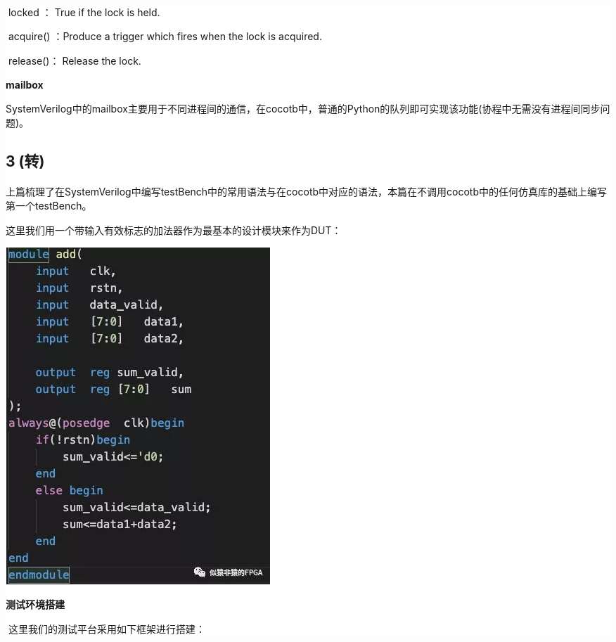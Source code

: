 ​    locked ：     True if the lock is held.

​    acquire() ：Produce a trigger which fires when the lock is acquired.

​    release()：  Release the lock.

**mailbox**

SystemVerilog中的mailbox主要用于不同进程间的通信，在cocotb中，普通的Python的队列即可实现该功能(协程中无需没有进程间同步问题)。

## 3 (转)

上篇梳理了在SystemVerilog中编写testBench中的常用语法与在cocotb中对应的语法，本篇在不调用cocotb中的任何仿真库的基础上编写第一个testBench。

这里我们用一个带输入有效标志的加法器作为最基本的设计模块来作为DUT：

![30](cocotb杂谈/30.png)

**测试环境搭建**

​    这里我们的测试平台采用如下框架进行搭建：
